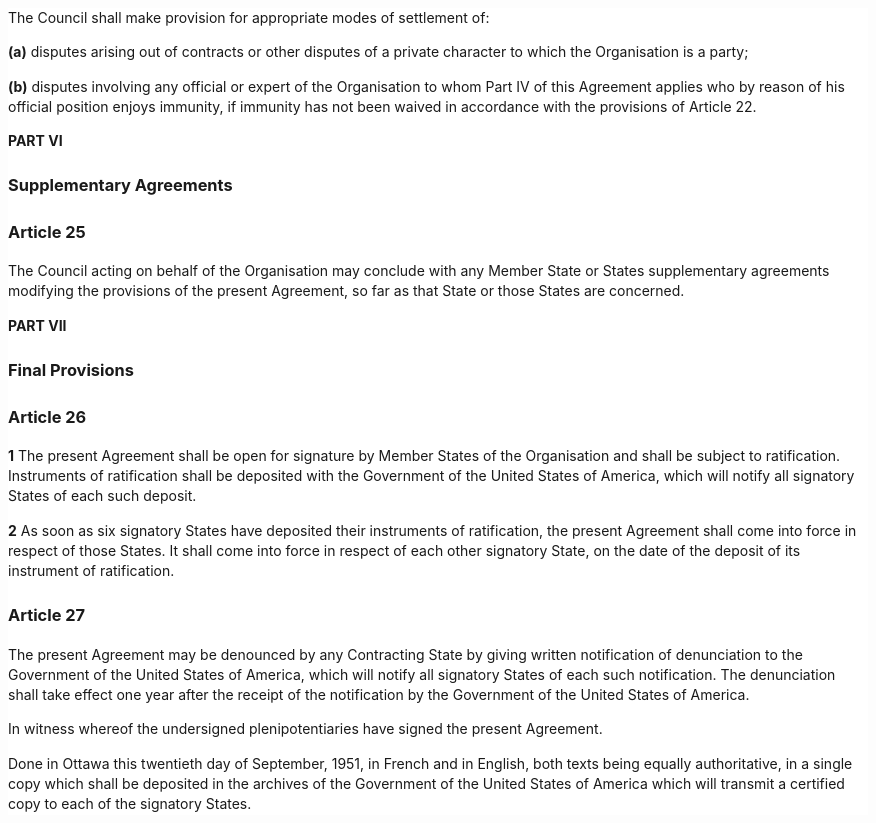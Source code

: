 
The Council shall make provision for appropriate modes of settlement of:

**(a)** disputes arising out of contracts or other disputes of a private character to which the Organisation is a party;



**(b)** disputes involving any official or expert of the Organisation to whom Part IV of this Agreement applies who by reason of his official position enjoys immunity, if immunity has not been waived in accordance with the provisions of Article 22.





**PART VI** 
### Supplementary Agreements


### Article 25


The Council acting on behalf of the Organisation may conclude with any Member State or States supplementary agreements modifying the provisions of the present Agreement, so far as that State or those States are concerned.



**PART VII** 
### Final Provisions


### Article 26


**1** The present Agreement shall be open for signature by Member States of the Organisation and shall be subject to ratification. Instruments of ratification shall be deposited with the Government of the United States of America, which will notify all signatory States of each such deposit.



**2** As soon as six signatory States have deposited their instruments of ratification, the present Agreement shall come into force in respect of those States. It shall come into force in respect of each other signatory State, on the date of the deposit of its instrument of ratification.



### Article 27


The present Agreement may be denounced by any Contracting State by giving written notification of denunciation to the Government of the United States of America, which will notify all signatory States of each such notification. The denunciation shall take effect one year after the receipt of the notification by the Government of the United States of America.



In witness whereof the undersigned plenipotentiaries have signed the present Agreement.



Done in Ottawa this twentieth day of September, 1951, in French and in English, both texts being equally authoritative, in a single copy which shall be deposited in the archives of the Government of the United States of America which will transmit a certified copy to each of the signatory States.
